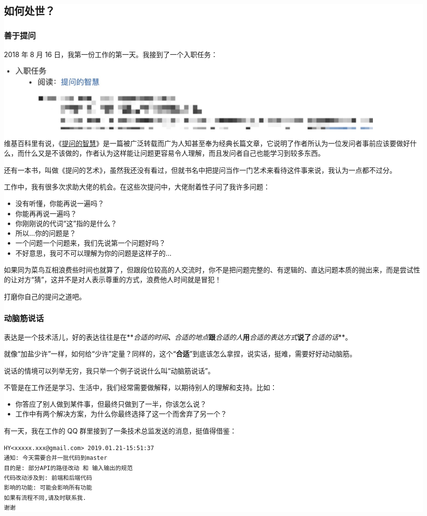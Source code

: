 ## 如何处世？

### 善于提问

2018 年 8 月 16 日，我第一份工作的第一天。我接到了一个入职任务：

<p>
    <img src="/images/staff_induction_training.jpg" width="88%">
</p>

维基百科里有说，《[提问的智慧](https://github.com/ryanhanwu/How-To-Ask-Questions-The-Smart-Way/blob/master/README-zh_CN.md)》是一篇被广泛转载而广为人知甚至奉为经典长篇文章，它说明了作者所认为一位发问者事前应该要做好什么，而什么又是不该做的，作者认为这样能让问题更容易令人理解，而且发问者自己也能学习到较多东西。

还有一本书，叫做《提问的艺术》，虽然我还没有看过，但就书名中把提问当作一门艺术来看待这件事来说，我认为一点都不过分。

工作中，我有很多次求助大佬的机会。在这些次提问中，大佬耐着性子问了我许多问题：

- 没有听懂，你能再说一遍吗？
- 你能再再说一遍吗？
- 你刚刚说的代词“这”指的是什么？
- 所以...你的问题是？
- 一个问题一个问题来，我们先说第一个问题好吗？
- 不好意思，我可不可以理解为你的问题是这样子的...

如果同为菜鸟互相浪费些时间也就算了，但跟段位较高的人交流时，你不是把问题完整的、有逻辑的、直达问题本质的抛出来，而是尝试性的让对方“猜”，这并不是对人表示尊重的方式，浪费他人时间就是冒犯！

打磨你自己的提问之道吧。

### 动脑筋说话

表达是一个技术活儿，好的表达往往是在**_合适的时间_**、**_合适的地点_**跟**_合适的人_**用**_合适的表达方式_**说了**_合适的话_**。

就像“加盐少许”一样，如何给“少许”定量？同样的，这个“**合适**”到底该怎么拿捏，说实话，挺难，需要好好动动脑筋。

说话的情境可以列举无穷，我只举一个例子说说什么叫“动脑筋说话”。

不管是在工作还是学习、生活中，我们经常需要做解释，以期待别人的理解和支持。比如：

- 你答应了别人做到某件事，但最终只做到了一半，你该怎么说？
- 工作中有两个解决方案，为什么你最终选择了这一个而舍弃了另一个？

有一天，我在工作的 QQ 群里接到了一条技术总监发送的消息，挺值得借鉴：

```
HY<xxxxx.xxx@gmail.com> 2019.01.21-15:51:37
通知: 今天需要合并一批代码到master
目的是: 部分API的路径改动 和 输入输出的规范
代码改动涉及到: 前端和后端代码
影响的功能: 可能会影响所有功能
如果有流程不同,请及时联系我.
谢谢 
```
